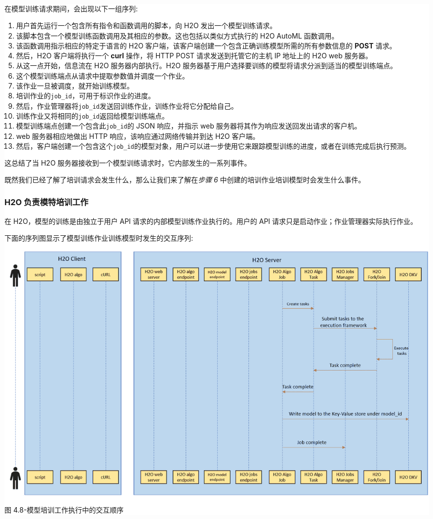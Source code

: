 在模型训练请求期间，会出现以下一组序列:

1.  用户首先运行一个包含所有指令和函数调用的脚本，向 H2O 发出一个模型训练请求。
2.  该脚本包含一个模型训练函数调用及其相应的参数。这也包括以类似方式执行的 H2O AutoML 函数调用。
3.  该函数调用指示相应的特定于语言的 H2O 客户端，该客户端创建一个包含正确训练模型所需的所有参数信息的 **POST** 请求。
4.  然后，H2O 客户端将执行一个 **curl** 操作，将 HTTP POST 请求发送到托管它的主机 IP 地址上的 H2O web 服务器。
5.  从这一点开始，信息流在 H2O 服务器内部执行。H2O 服务器基于用户选择要训练的模型将请求分派到适当的模型训练端点。
6.  这个模型训练端点从请求中提取参数值并调度一个作业。
7.  该作业一旦被调度，就开始训练模型。
8.  培训作业的`job_id`，可用于标识作业的进度。
9.  然后，作业管理器将`job_id`发送回训练作业，训练作业将它分配给自己。
10.  训练作业又将相同的`job_id`返回给模型训练端点。
11.  模型训练端点创建一个包含此`job_id`的 JSON 响应，并指示 web 服务器将其作为响应发送回发出请求的客户机。
12.  web 服务器相应地做出 HTTP 响应，该响应通过网络传输并到达 H2O 客户端。
13.  然后，客户端创建一个包含这个`job_id`的模型对象，用户可以进一步使用它来跟踪模型训练的进度，或者在训练完成后执行预测。

这总结了当 H2O 服务器接收到一个模型训练请求时，它内部发生的一系列事件。

既然我们已经了解了培训请求会发生什么，那么让我们来了解在*步骤 6* 中创建的培训作业培训模型时会发生什么事件。

### H2O 负责模特培训工作

在 H2O，模型的训练是由独立于用户 API 请求的内部模型训练作业执行的。用户的 API 请求只是启动作业；作业管理器实际执行作业。

下面的序列图显示了模型训练作业训练模型时发生的交互序列:

![Figure 4.8 – Sequence of interactions in the model training job execution  ](img/B17298_04_008.jpg)

图 4.8-模型培训工作执行中的交互顺序
